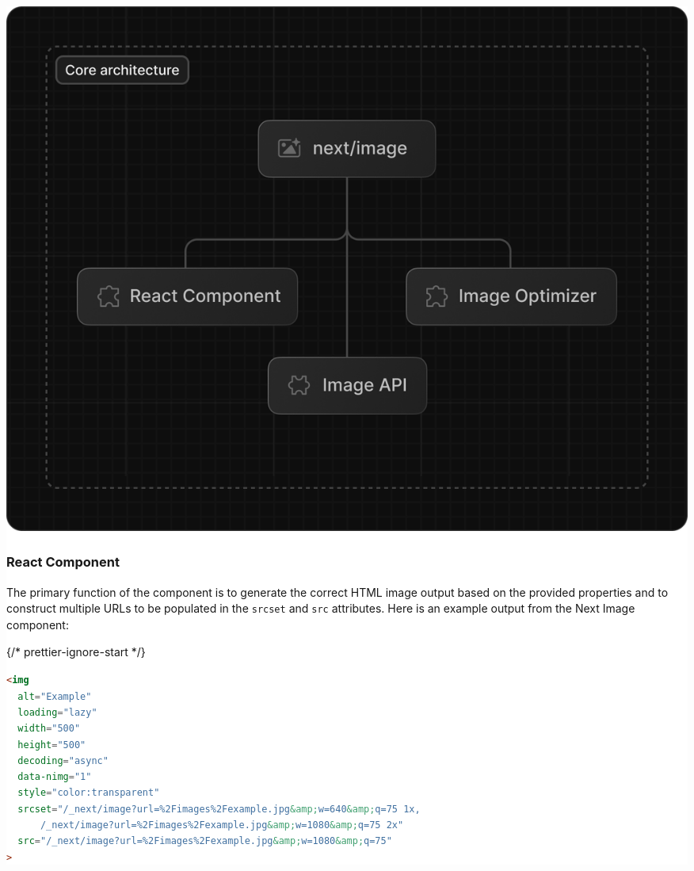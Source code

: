 ![GATSBY_EMPTY_ALT](./image-1.png)

### React Component

The primary function of the component is to generate the correct HTML image output based on the provided properties and to construct multiple URLs to be populated in the `srcset` and `src` attributes. Here is an example output from the Next Image component:

{/* prettier-ignore-start  */}

```html
<img 
  alt="Example"
  loading="lazy" 
  width="500" 
  height="500" 
  decoding="async" 
  data-nimg="1" 
  style="color:transparent" 
  srcset="/_next/image?url=%2Fimages%2Fexample.jpg&amp;w=640&amp;q=75 1x, 
      /_next/image?url=%2Fimages%2Fexample.jpg&amp;w=1080&amp;q=75 2x" 
  src="/_next/image?url=%2Fimages%2Fexample.jpg&amp;w=1080&amp;q=75"
>
```
